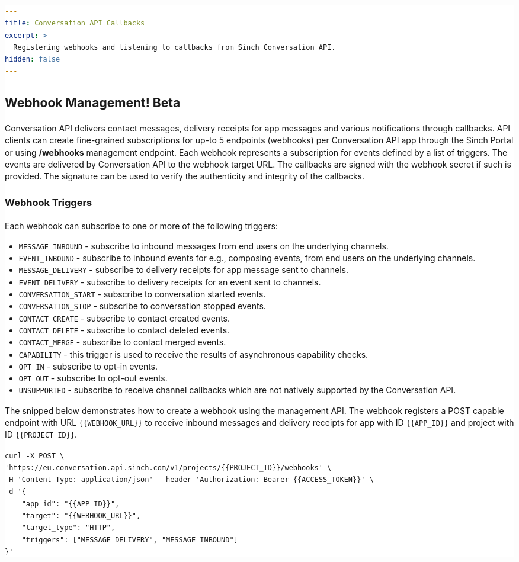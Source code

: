 ```yaml
---
title: Conversation API Callbacks
excerpt: >-
  Registering webhooks and listening to callbacks from Sinch Conversation API.
hidden: false
---
```


## Webhook Management! <span class="betabadge">Beta</span>

Conversation API delivers contact messages, delivery receipts for app messages and various notifications through callbacks.
API clients can create fine-grained subscriptions for up-to 5 endpoints (webhooks) per Conversation API app
through the [Sinch Portal](https://dashboard.sinch.com/convapi/apps) or using **/webhooks** management endpoint.
Each webhook represents a subscription for events defined by a list of triggers. The events are delivered by Conversation API
to the webhook target URL. The callbacks are signed with the webhook secret if such is provided. The signature can be
used to verify the authenticity and integrity of the callbacks.

### Webhook Triggers

Each webhook can subscribe to one or more of the following triggers:

- `MESSAGE_INBOUND` - subscribe to inbound messages from end users on the underlying channels.
- `EVENT_INBOUND` - subscribe to inbound events for e.g., composing events, from end users on the underlying channels.
- `MESSAGE_DELIVERY` - subscribe to delivery receipts for app message sent to channels.  
- `EVENT_DELIVERY` - subscribe to delivery receipts for an event sent to channels.
- `CONVERSATION_START` - subscribe to conversation started events.
- `CONVERSATION_STOP` - subscribe to conversation stopped events.
- `CONTACT_CREATE` - subscribe to contact created events.
- `CONTACT_DELETE` - subscribe to contact deleted events.
- `CONTACT_MERGE` - subscribe to contact merged events.
- `CAPABILITY` - this trigger is used to receive the results of asynchronous capability checks.
- `OPT_IN` - subscribe to opt-in events.
- `OPT_OUT` - subscribe to opt-out events.
- `UNSUPPORTED` - subscribe to receive channel callbacks which are not natively supported by the Conversation API.

The snipped below demonstrates how to create a webhook using the management API.
The webhook registers a POST capable endpoint with URL `{{WEBHOOK_URL}}` to receive
inbound messages and delivery receipts for app with ID `{{APP_ID}}` and project with ID `{{PROJECT_ID}}`.

```curl
curl -X POST \
'https://eu.conversation.api.sinch.com/v1/projects/{{PROJECT_ID}}/webhooks' \
-H 'Content-Type: application/json' --header 'Authorization: Bearer {{ACCESS_TOKEN}}' \
-d '{
	"app_id": "{{APP_ID}}",
	"target": "{{WEBHOOK_URL}}",
	"target_type": "HTTP",
	"triggers": ["MESSAGE_DELIVERY", "MESSAGE_INBOUND"]
}'
```
